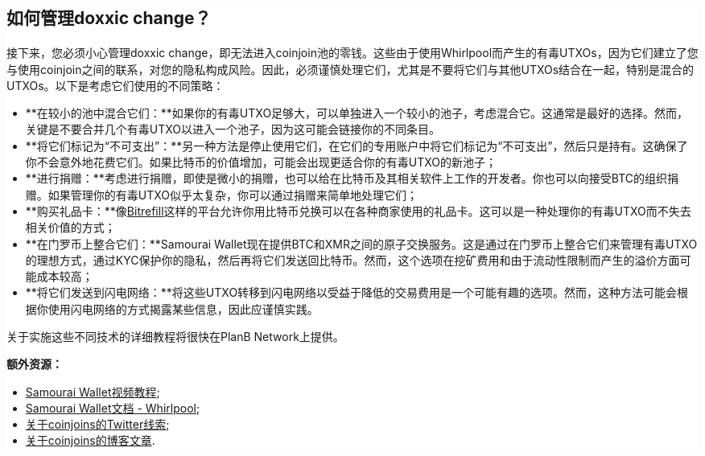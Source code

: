 ## 如何管理doxxic change？
接下来，您必须小心管理doxxic change，即无法进入coinjoin池的零钱。这些由于使用Whirlpool而产生的有毒UTXOs，因为它们建立了您与使用coinjoin之间的联系，对您的隐私构成风险。因此，必须谨慎处理它们，尤其是不要将它们与其他UTXOs结合在一起，特别是混合的UTXOs。以下是考虑它们使用的不同策略：
- **在较小的池中混合它们：**如果你的有毒UTXO足够大，可以单独进入一个较小的池子，考虑混合它。这通常是最好的选择。然而，关键是不要合并几个有毒UTXO以进入一个池子，因为这可能会链接你的不同条目。
- **将它们标记为“不可支出”：**另一种方法是停止使用它们，在它们的专用账户中将它们标记为“不可支出”，然后只是持有。这确保了你不会意外地花费它们。如果比特币的价值增加，可能会出现更适合你的有毒UTXO的新池子；
- **进行捐赠：**考虑进行捐赠，即使是微小的捐赠，也可以给在比特币及其相关软件上工作的开发者。你也可以向接受BTC的组织捐赠。如果管理你的有毒UTXO似乎太复杂，你可以通过捐赠来简单地处理它们；
- **购买礼品卡：**像[Bitrefill](https://www.bitrefill.com/)这样的平台允许你用比特币兑换可以在各种商家使用的礼品卡。这可以是一种处理你的有毒UTXO而不失去相关价值的方式；
- **在门罗币上整合它们：**Samourai Wallet现在提供BTC和XMR之间的原子交换服务。这是通过在门罗币上整合它们来管理有毒UTXO的理想方式，通过KYC保护你的隐私，然后再将它们发送回比特币。然而，这个选项在挖矿费用和由于流动性限制而产生的溢价方面可能成本较高；
- **将它们发送到闪电网络：**将这些UTXO转移到闪电网络以受益于降低的交易费用是一个可能有趣的选项。然而，这种方法可能会根据你使用闪电网络的方式揭露某些信息，因此应谨慎实践。

关于实施这些不同技术的详细教程将很快在PlanB Network上提供。

**额外资源：**
- [Samourai Wallet视频教程](https://planb.network/tutorials/wallet/samourai);
- [Samourai Wallet文档 - Whirlpool](https://docs.samourai.io/whirlpool/basic-concepts);
- [关于coinjoins的Twitter线索](https://twitter.com/SamouraiWallet/status/1489220847336308739);
- [关于coinjoins的博客文章](https://www.pandul.fr/post/comprendre-et-utiliser-le-coinjoin-sur-bitcoin).
